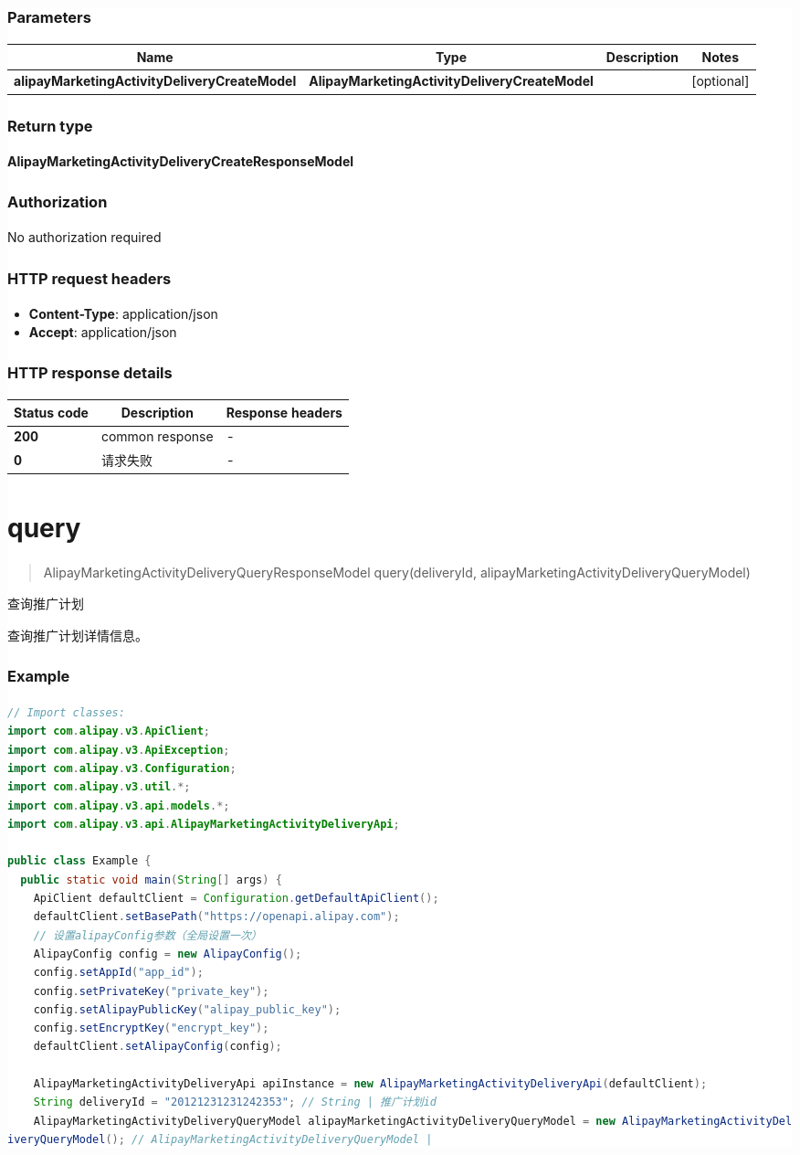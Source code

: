 ### Parameters

| Name | Type | Description  | Notes |
|------------- | ------------- | ------------- | -------------|
| **alipayMarketingActivityDeliveryCreateModel** | **AlipayMarketingActivityDeliveryCreateModel**|  | [optional] |

### Return type

**AlipayMarketingActivityDeliveryCreateResponseModel**

### Authorization

No authorization required

### HTTP request headers

 - **Content-Type**: application/json
 - **Accept**: application/json

### HTTP response details
| Status code | Description | Response headers |
|-------------|-------------|------------------|
| **200** | common response |  -  |
| **0** | 请求失败 |  -  |

<a name="query"></a>
# **query**
> AlipayMarketingActivityDeliveryQueryResponseModel query(deliveryId, alipayMarketingActivityDeliveryQueryModel)

查询推广计划

查询推广计划详情信息。

### Example
```java
// Import classes:
import com.alipay.v3.ApiClient;
import com.alipay.v3.ApiException;
import com.alipay.v3.Configuration;
import com.alipay.v3.util.*;
import com.alipay.v3.api.models.*;
import com.alipay.v3.api.AlipayMarketingActivityDeliveryApi;

public class Example {
  public static void main(String[] args) {
    ApiClient defaultClient = Configuration.getDefaultApiClient();
    defaultClient.setBasePath("https://openapi.alipay.com");
    // 设置alipayConfig参数（全局设置一次）
    AlipayConfig config = new AlipayConfig();
    config.setAppId("app_id");
    config.setPrivateKey("private_key");
    config.setAlipayPublicKey("alipay_public_key");
    config.setEncryptKey("encrypt_key");
    defaultClient.setAlipayConfig(config);

    AlipayMarketingActivityDeliveryApi apiInstance = new AlipayMarketingActivityDeliveryApi(defaultClient);
    String deliveryId = "20121231231242353"; // String | 推广计划id
    AlipayMarketingActivityDeliveryQueryModel alipayMarketingActivityDeliveryQueryModel = new AlipayMarketingActivityDeliveryQueryModel(); // AlipayMarketingActivityDeliveryQueryModel | 
```